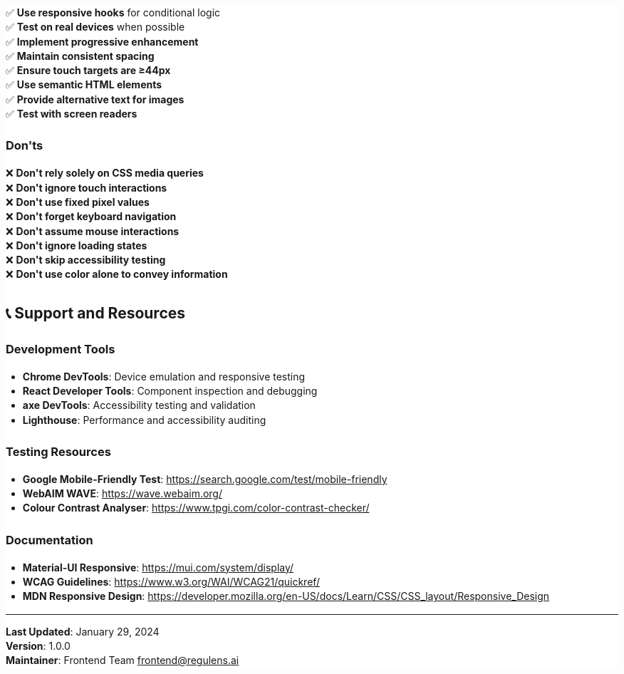 ✅ **Use responsive hooks** for conditional logic  
✅ **Test on real devices** when possible  
✅ **Implement progressive enhancement**  
✅ **Maintain consistent spacing**  
✅ **Ensure touch targets are ≥44px**  
✅ **Use semantic HTML elements**  
✅ **Provide alternative text for images**  
✅ **Test with screen readers**  

### Don'ts

❌ **Don't rely solely on CSS media queries**  
❌ **Don't ignore touch interactions**  
❌ **Don't use fixed pixel values**  
❌ **Don't forget keyboard navigation**  
❌ **Don't assume mouse interactions**  
❌ **Don't ignore loading states**  
❌ **Don't skip accessibility testing**  
❌ **Don't use color alone to convey information**  

## 📞 Support and Resources

### Development Tools

- **Chrome DevTools**: Device emulation and responsive testing
- **React Developer Tools**: Component inspection and debugging
- **axe DevTools**: Accessibility testing and validation
- **Lighthouse**: Performance and accessibility auditing

### Testing Resources

- **Google Mobile-Friendly Test**: https://search.google.com/test/mobile-friendly
- **WebAIM WAVE**: https://wave.webaim.org/
- **Colour Contrast Analyser**: https://www.tpgi.com/color-contrast-checker/

### Documentation

- **Material-UI Responsive**: https://mui.com/system/display/
- **WCAG Guidelines**: https://www.w3.org/WAI/WCAG21/quickref/
- **MDN Responsive Design**: https://developer.mozilla.org/en-US/docs/Learn/CSS/CSS_layout/Responsive_Design

---

**Last Updated**: January 29, 2024  
**Version**: 1.0.0  
**Maintainer**: Frontend Team <frontend@regulens.ai>
